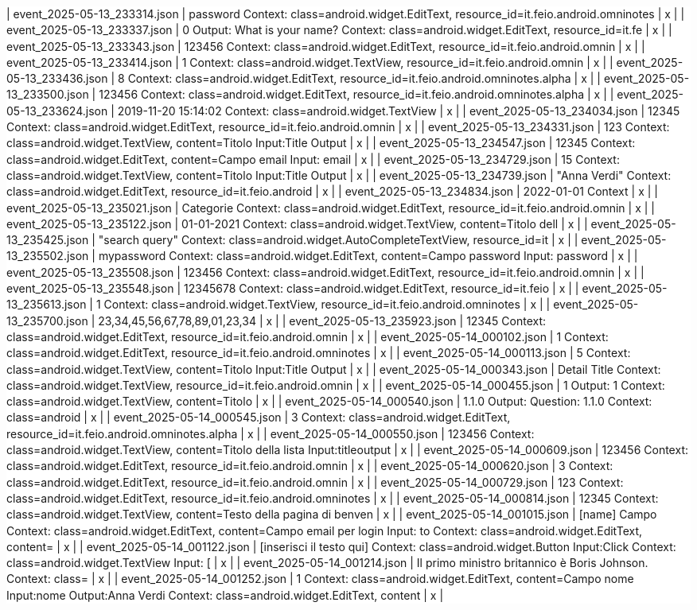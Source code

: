 | event_2025-05-13_233314.json | password  Context: class=android.widget.EditText, resource_id=it.feio.android.omninotes | x |
| event_2025-05-13_233337.json | 0 Output: What is your name?  Context: class=android.widget.EditText, resource_id=it.fe | x |
| event_2025-05-13_233343.json | 123456 Context: class=android.widget.EditText, resource_id=it.feio.android.omnin | x |
| event_2025-05-13_233414.json | 1  Context: class=android.widget.TextView, resource_id=it.feio.android.omnin | x |
| event_2025-05-13_233436.json | 8  Context: class=android.widget.EditText, resource_id=it.feio.android.omninotes.alpha | x |
| event_2025-05-13_233500.json | 123456  Context: class=android.widget.EditText, resource_id=it.feio.android.omninotes.alpha | x |
| event_2025-05-13_233624.json | 2019-11-20 15:14:02  Context: class=android.widget.TextView | x |
| event_2025-05-13_234034.json | 12345  Context: class=android.widget.EditText, resource_id=it.feio.android.omnin | x |
| event_2025-05-13_234331.json | 123   Context: class=android.widget.TextView, content=Titolo Input:Title Output | x |
| event_2025-05-13_234547.json | 12345  Context: class=android.widget.EditText, content=Campo email Input: email | x |
| event_2025-05-13_234729.json | 15  Context: class=android.widget.TextView, content=Titolo Input:Title Output | x |
| event_2025-05-13_234739.json | "Anna Verdi" Context: class=android.widget.EditText, resource_id=it.feio.android | x |
| event_2025-05-13_234834.json | 2022-01-01  Context | x |
| event_2025-05-13_235021.json | Categorie   Context: class=android.widget.EditText, resource_id=it.feio.android.omnin | x |
| event_2025-05-13_235122.json | 01-01-2021  Context: class=android.widget.TextView, content=Titolo dell | x |
| event_2025-05-13_235425.json | "search query"  Context: class=android.widget.AutoCompleteTextView, resource_id=it | x |
| event_2025-05-13_235502.json | mypassword  Context: class=android.widget.EditText, content=Campo password Input: password | x |
| event_2025-05-13_235508.json | 123456  Context: class=android.widget.EditText, resource_id=it.feio.android.omnin | x |
| event_2025-05-13_235548.json | 12345678  Context: class=android.widget.EditText, resource_id=it.feio | x |
| event_2025-05-13_235613.json | 1  Context: class=android.widget.TextView, resource_id=it.feio.android.omninotes | x |
| event_2025-05-13_235700.json | 23,34,45,56,67,78,89,01,23,34 | x |
| event_2025-05-13_235923.json | 12345  Context: class=android.widget.EditText, resource_id=it.feio.android.omnin | x |
| event_2025-05-14_000102.json | 1  Context: class=android.widget.EditText, resource_id=it.feio.android.omninotes | x |
| event_2025-05-14_000113.json | 5  Context: class=android.widget.TextView, content=Titolo Input:Title Output | x |
| event_2025-05-14_000343.json | Detail Title  Context: class=android.widget.TextView, resource_id=it.feio.android.omnin | x |
| event_2025-05-14_000455.json | 1 Output: 1 Context: class=android.widget.TextView, content=Titolo | x |
| event_2025-05-14_000540.json | 1.1.0 Output: Question: 1.1.0  Context: class=android | x |
| event_2025-05-14_000545.json | 3  Context: class=android.widget.EditText, resource_id=it.feio.android.omninotes.alpha | x |
| event_2025-05-14_000550.json | 123456   Context: class=android.widget.TextView, content=Titolo della lista Input:titleoutput | x |
| event_2025-05-14_000609.json | 123456 Context: class=android.widget.EditText, resource_id=it.feio.android.omnin | x |
| event_2025-05-14_000620.json | 3  Context: class=android.widget.EditText, resource_id=it.feio.android.omnin | x |
| event_2025-05-14_000729.json | 123  Context: class=android.widget.EditText, resource_id=it.feio.android.omninotes | x |
| event_2025-05-14_000814.json | 12345  Context: class=android.widget.TextView, content=Testo della pagina di benven | x |
| event_2025-05-14_001015.json | [name] Campo  Context: class=android.widget.EditText, content=Campo email per login Input: to  Context: class=android.widget.EditText, content= | x |
| event_2025-05-14_001122.json | \[inserisci il testo qui]  Context: class=android.widget.Button Input:Click   Context: class=android.widget.TextView Input: \[ | x |
| event_2025-05-14_001214.json | Il primo ministro britannico è Boris Johnson.  Context: class= | x |
| event_2025-05-14_001252.json | 1  Context: class=android.widget.EditText, content=Campo nome Input:nome Output:Anna Verdi   Context: class=android.widget.EditText, content | x |